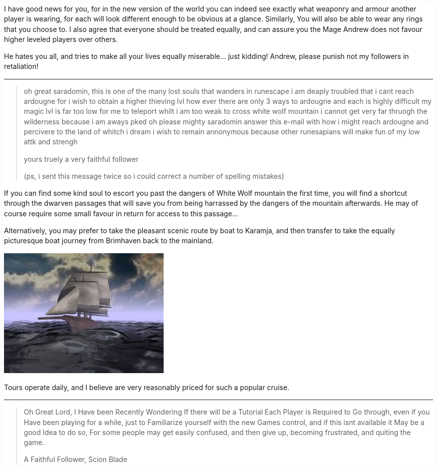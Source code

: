 I have good news for you, for in the new version of the world you can indeed see exactly what weaponry and armour another player is wearing, for each will look different enough to be obvious at a glance. Similarly, You will also be able to wear any rings that you choose to.
I also agree that everyone should be treated equally, and can assure you the Mage Andrew does not favour higher leveled players over others.

He hates you all, and tries to make all your lives equally miserable... just kidding! Andrew, please punish not my followers in retaliation!

---

> oh great saradomin, this is one of the many lost souls that wanders in runescape i am deaply troubled that i cant reach ardougne for i wish to obtain a higher thieving lvl how ever there are only 3 ways to ardougne and each is highly difficult my magic lvl is far too low for me to teleport whilt i am too weak to cross white wolf mountain i cannot get very far thruogh the wilderness because i am aways pked oh please mighty saradomin answer this e-mail with how i might reach ardougne and percivere to the land of whitch i dream i wish to remain annonymous because other runesapians will make fun of my low attk and strengh
>
> yours truely a very faithful follower
>
> (ps, i sent this message twice so i could correct a number of spelling mistakes)

If you can find some kind soul to escort you past the dangers of White Wolf mountain the first time, you will find a shortcut through the dwarven passages that will save you from being harrassed by the dangers of the mountain afterwards.
He may of course require some small favour in return for access to this passage...

Alternatively, you may prefer to take the pleasant scenic route by boat to Karamja, and then transfer to take the equally picturesque boat journey from Brimhaven back to the mainland.

<p class="rsc-centre-text"><a href="/images/ship.jpg"><img class="rsc-image" src="/images/ship.jpg" /></a></p>

Tours operate daily, and I believe are very reasonably priced for such a popular cruise.

---

> Oh Great Lord, I Have been Recently Wondering If there will be a Tutorial Each Player is Required to Go through, even if you Have been playing for a while, just to Familiarize yourself with the new Games control, and if this isnt available it May be a good Idea to do so, For some people may get easily confused, and then give up, becoming frustrated, and quiting the game.
>
> A Faithful Follower,
> Scion Blade
